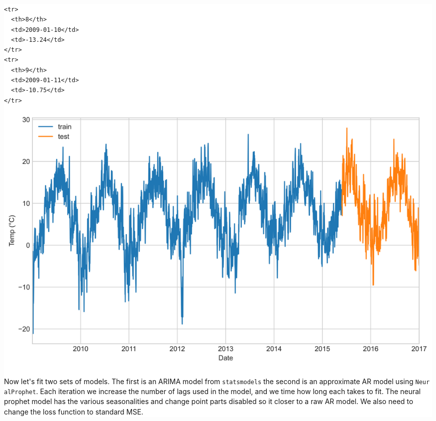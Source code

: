     <tr>
      <th>8</th>
      <td>2009-01-10</td>
      <td>-13.24</td>
    </tr>
    <tr>
      <th>9</th>
      <td>2009-01-11</td>
      <td>-10.75</td>
    </tr>
  </tbody>
</table>
</div>




    
![svg](arima_files/arima_3_1.svg)
    


Now let's fit two sets of models. The first is an ARIMA model from `statsmodels` the second is an approximate AR model using `NeuralProphet`.
Each iteration we increase the number of lags used in the model, and we time how long each takes to fit.
The neural prophet model has the various seasonalities and change point parts disabled so it closer to a raw AR model.
We also need to change the loss function to standard MSE.

